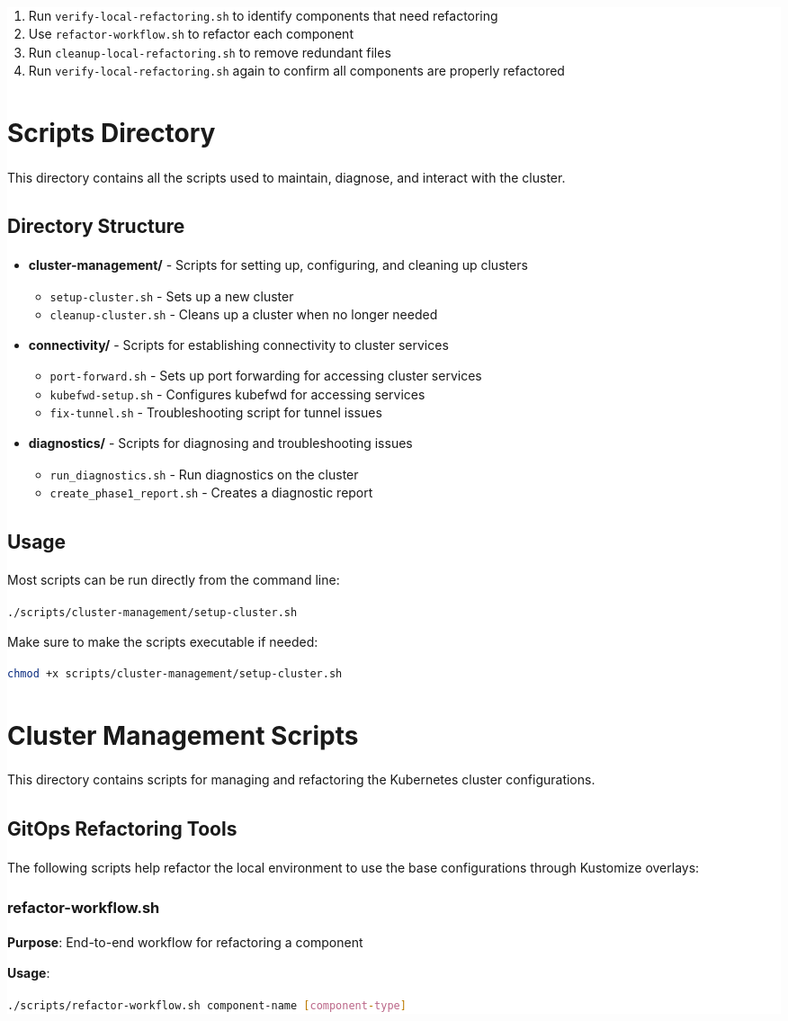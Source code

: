 1. Run `verify-local-refactoring.sh` to identify components that need refactoring
2. Use `refactor-workflow.sh` to refactor each component
3. Run `cleanup-local-refactoring.sh` to remove redundant files
4. Run `verify-local-refactoring.sh` again to confirm all components are properly refactored

# Scripts Directory

This directory contains all the scripts used to maintain, diagnose, and interact with the cluster.

## Directory Structure

- **cluster-management/** - Scripts for setting up, configuring, and cleaning up clusters
  - `setup-cluster.sh` - Sets up a new cluster
  - `cleanup-cluster.sh` - Cleans up a cluster when no longer needed

- **connectivity/** - Scripts for establishing connectivity to cluster services
  - `port-forward.sh` - Sets up port forwarding for accessing cluster services
  - `kubefwd-setup.sh` - Configures kubefwd for accessing services
  - `fix-tunnel.sh` - Troubleshooting script for tunnel issues

- **diagnostics/** - Scripts for diagnosing and troubleshooting issues
  - `run_diagnostics.sh` - Run diagnostics on the cluster
  - `create_phase1_report.sh` - Creates a diagnostic report

## Usage

Most scripts can be run directly from the command line:

```bash
./scripts/cluster-management/setup-cluster.sh
```

Make sure to make the scripts executable if needed:

```bash
chmod +x scripts/cluster-management/setup-cluster.sh
```

# Cluster Management Scripts

This directory contains scripts for managing and refactoring the Kubernetes cluster configurations.

## GitOps Refactoring Tools

The following scripts help refactor the local environment to use the base configurations through Kustomize overlays:

### refactor-workflow.sh

**Purpose**: End-to-end workflow for refactoring a component

**Usage**:
```bash
./scripts/refactor-workflow.sh component-name [component-type]
```
